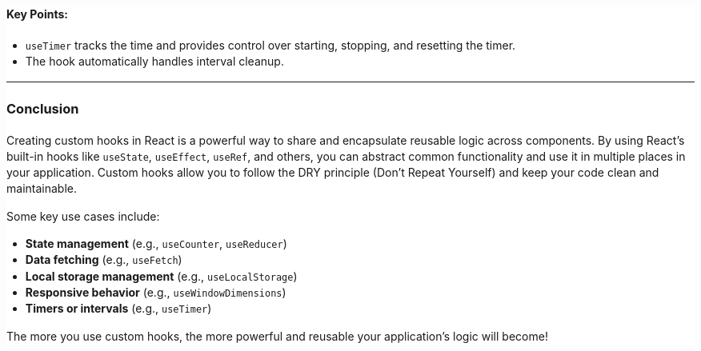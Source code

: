 #### **Key Points**:
- `useTimer` tracks the time and provides control over starting, stopping, and resetting the timer.
- The hook automatically handles interval cleanup.

---

### **Conclusion**

Creating custom hooks in React is a powerful way to share and encapsulate reusable logic across components. By using React’s built-in hooks like `useState`, `useEffect`, `useRef`, and others, you can abstract common functionality and use it in multiple places in your application. Custom hooks allow you to follow the DRY principle (Don’t Repeat Yourself) and keep your code clean and maintainable.

Some key use cases include:
- **State management** (e.g., `useCounter`, `useReducer`)
- **Data fetching** (e.g., `useFetch`)
- **Local storage management** (e.g., `useLocalStorage`)
- **Responsive behavior** (e.g., `useWindowDimensions`)
- **Timers or intervals** (e.g., `useTimer`)

The more you use custom hooks, the more powerful and reusable your application’s logic will become!